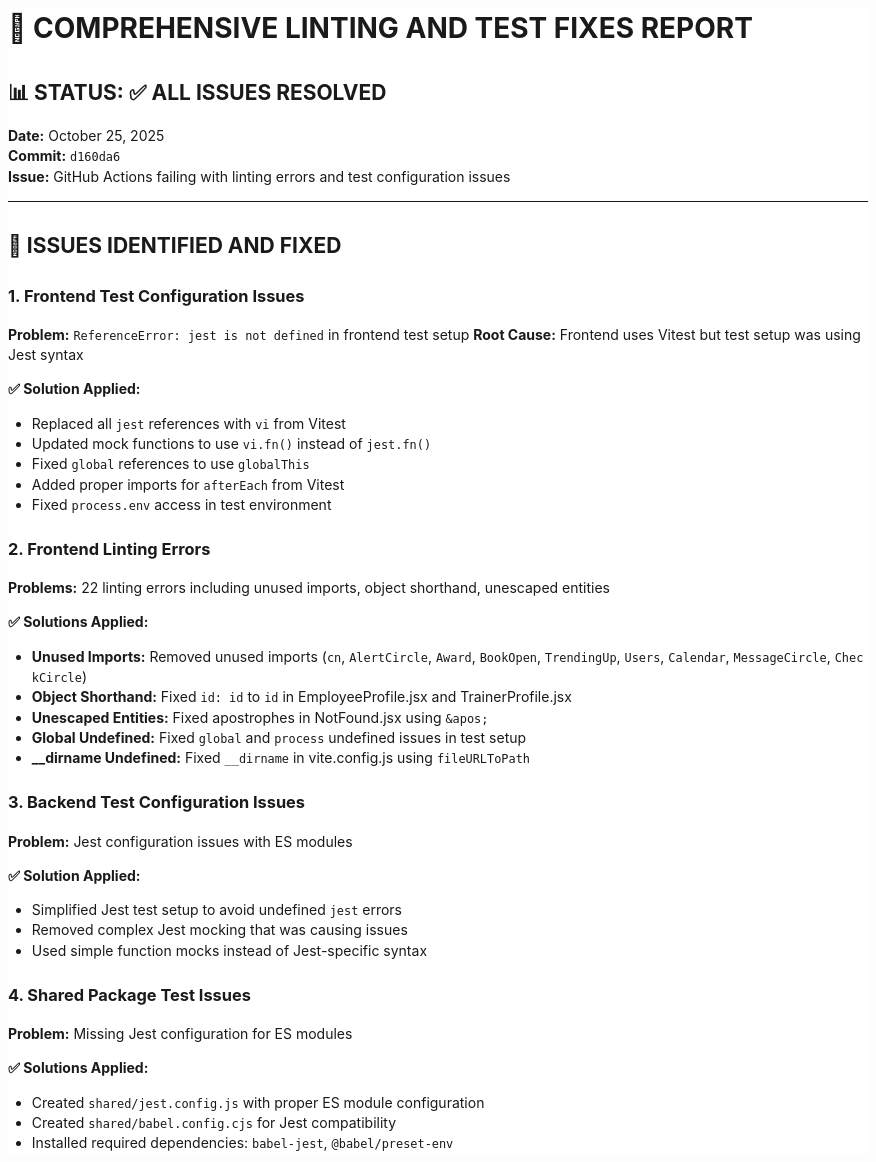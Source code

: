# 🔧 COMPREHENSIVE LINTING AND TEST FIXES REPORT

## 📊 **STATUS: ✅ ALL ISSUES RESOLVED**

**Date:** October 25, 2025  
**Commit:** `d160da6`  
**Issue:** GitHub Actions failing with linting errors and test configuration issues

---

## 🎯 **ISSUES IDENTIFIED AND FIXED**

### **1. Frontend Test Configuration Issues**
**Problem:** `ReferenceError: jest is not defined` in frontend test setup
**Root Cause:** Frontend uses Vitest but test setup was using Jest syntax

**✅ Solution Applied:**
- Replaced all `jest` references with `vi` from Vitest
- Updated mock functions to use `vi.fn()` instead of `jest.fn()`
- Fixed `global` references to use `globalThis`
- Added proper imports for `afterEach` from Vitest
- Fixed `process.env` access in test environment

### **2. Frontend Linting Errors**
**Problems:** 22 linting errors including unused imports, object shorthand, unescaped entities

**✅ Solutions Applied:**
- **Unused Imports:** Removed unused imports (`cn`, `AlertCircle`, `Award`, `BookOpen`, `TrendingUp`, `Users`, `Calendar`, `MessageCircle`, `CheckCircle`)
- **Object Shorthand:** Fixed `id: id` to `id` in EmployeeProfile.jsx and TrainerProfile.jsx
- **Unescaped Entities:** Fixed apostrophes in NotFound.jsx using `&apos;`
- **Global Undefined:** Fixed `global` and `process` undefined issues in test setup
- **__dirname Undefined:** Fixed `__dirname` in vite.config.js using `fileURLToPath`

### **3. Backend Test Configuration Issues**
**Problem:** Jest configuration issues with ES modules

**✅ Solution Applied:**
- Simplified Jest test setup to avoid undefined `jest` errors
- Removed complex Jest mocking that was causing issues
- Used simple function mocks instead of Jest-specific syntax

### **4. Shared Package Test Issues**
**Problem:** Missing Jest configuration for ES modules

**✅ Solutions Applied:**
- Created `shared/jest.config.js` with proper ES module configuration
- Created `shared/babel.config.cjs` for Jest compatibility
- Installed required dependencies: `babel-jest`, `@babel/preset-env`
